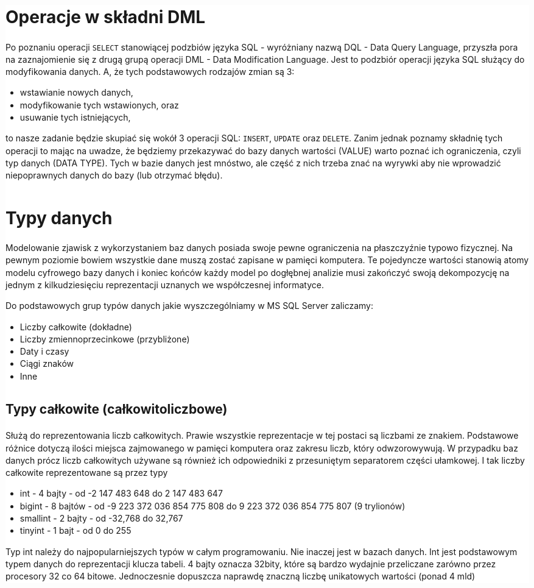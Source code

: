 # Operacje w składni DML

Po poznaniu operacji `SELECT` stanowiącej podzbiów języka SQL - wyróżniany nazwą DQL - Data Query Language, 
przyszła pora na zaznajomienie się z drugą grupą operacji DML - Data Modification Language. Jest to podzbiór
operacji języka SQL służący do modyfikowania danych. A, że tych podstawowych rodzajów zmian są 3: 
* wstawianie nowych danych,
* modyfikowanie tych wstawionych, oraz
* usuwanie tych istniejących,

to nasze zadanie będzie skupiać się wokół 3 operacji SQL: `INSERT`, `UPDATE` oraz `DELETE`. Zanim jednak poznamy
składnię tych operacji to mając na uwadze, że będziemy przekazywać do bazy danych wartości (VALUE) warto poznać
ich ograniczenia, czyli typ danych (DATA TYPE). Tych w bazie danych jest mnóstwo, ale część z nich trzeba znać 
na wyrywki aby nie wprowadzić niepoprawnych danych do bazy (lub otrzymać błędu).

# Typy danych

Modelowanie zjawisk z wykorzystaniem baz danych posiada swoje pewne ograniczenia na płaszczyźnie typowo fizycznej. Na pewnym poziomie bowiem wszystkie dane muszą zostać zapisane w pamięci komputera. Te pojedyncze wartości stanowią atomy modelu cyfrowego bazy danych i koniec końców każdy model po dogłębnej analizie musi zakończyć swoją dekompozycję na jednym z kilkudziesięciu reprezentacji uznanych we współczesnej informatyce.

Do podstawowych grup typów danych jakie wyszczególniamy w MS SQL Server zaliczamy:

* Liczby całkowite (dokładne)
* Liczby zmiennoprzecinkowe (przybliżone)
* Daty i czasy
* Ciągi znaków 
* Inne

## Typy całkowite (całkowitoliczbowe)

Służą do reprezentowania liczb całkowitych. Prawie wszystkie reprezentacje w tej postaci są liczbami ze znakiem. Podstawowe różnice dotyczą ilości miejsca zajmowanego w pamięci komputera oraz zakresu liczb, który odwzorowywują. W przypadku baz danych prócz liczb całkowitych używane są również ich odpowiedniki z przesuniętym separatorem części ułamkowej. I tak liczby całkowite reprezentowane są przez typy

* int - 4 bajty - od -2 147 483 648 do 2 147 483 647
* bigint - 8 bajtów - od -9 223 372 036 854 775 808 do 9 223 372 036 854 775 807 (9 trylionów)
* smallint - 2 bajty - od -32,768 do 32,767
* tinyint - 1 bajt - od 0 do 255

Typ int należy do najpopularniejszych typów w całym programowaniu. Nie inaczej jest w bazach danych. Int jest podstawowym typem danych do reprezentacji klucza tabeli. 4 bajty oznacza 32bity, które są bardzo wydajnie przeliczane zarówno przez procesory 32 co 64 bitowe. Jednoczesnie dopuszcza naprawdę znaczną liczbę unikatowych wartości (ponad 4 mld)
